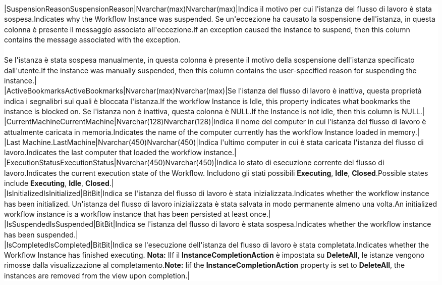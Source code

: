 |<span data-ttu-id="0cb2f-129">SuspensionReason</span><span class="sxs-lookup"><span data-stu-id="0cb2f-129">SuspensionReason</span></span>|<span data-ttu-id="0cb2f-130">Nvarchar(max)</span><span class="sxs-lookup"><span data-stu-id="0cb2f-130">Nvarchar(max)</span></span>|<span data-ttu-id="0cb2f-131">Indica il motivo per cui l'istanza del flusso di lavoro è stata sospesa.</span><span class="sxs-lookup"><span data-stu-id="0cb2f-131">Indicates why the Workflow Instance was suspended.</span></span> <span data-ttu-id="0cb2f-132">Se un'eccezione ha causato la sospensione dell'istanza, in questa colonna è presente il messaggio associato all'eccezione.</span><span class="sxs-lookup"><span data-stu-id="0cb2f-132">If an exception caused the instance to suspend, then this column contains the message associated with the exception.</span></span><br /><br /> <span data-ttu-id="0cb2f-133">Se l'istanza è stata sospesa manualmente, in questa colonna è presente il motivo della sospensione dell'istanza specificato dall'utente.</span><span class="sxs-lookup"><span data-stu-id="0cb2f-133">If the instance was manually suspended, then this column contains the user-specified reason for suspending the instance.</span></span>|  
|<span data-ttu-id="0cb2f-134">ActiveBookmarks</span><span class="sxs-lookup"><span data-stu-id="0cb2f-134">ActiveBookmarks</span></span>|<span data-ttu-id="0cb2f-135">Nvarchar(max)</span><span class="sxs-lookup"><span data-stu-id="0cb2f-135">Nvarchar(max)</span></span>|<span data-ttu-id="0cb2f-136">Se l'istanza del flusso di lavoro è inattiva, questa proprietà indica i segnalibri sui quali è bloccata l'istanza.</span><span class="sxs-lookup"><span data-stu-id="0cb2f-136">If the workflow Instance is Idle, this property indicates what bookmarks the instance is blocked on.</span></span> <span data-ttu-id="0cb2f-137">Se l'istanza non è inattiva, questa colonna è NULL.</span><span class="sxs-lookup"><span data-stu-id="0cb2f-137">If the Instance is not idle, then this column is NULL.</span></span>|  
|<span data-ttu-id="0cb2f-138">CurrentMachine</span><span class="sxs-lookup"><span data-stu-id="0cb2f-138">CurrentMachine</span></span>|<span data-ttu-id="0cb2f-139">Nvarchar(128)</span><span class="sxs-lookup"><span data-stu-id="0cb2f-139">Nvarchar(128)</span></span>|<span data-ttu-id="0cb2f-140">Indica il nome del computer in cui l'istanza del flusso di lavoro è attualmente caricata in memoria.</span><span class="sxs-lookup"><span data-stu-id="0cb2f-140">Indicates the name of the computer currently has the workflow Instance loaded in memory.</span></span>|  
|<span data-ttu-id="0cb2f-141">Last Machine.</span><span class="sxs-lookup"><span data-stu-id="0cb2f-141">LastMachine</span></span>|<span data-ttu-id="0cb2f-142">Nvarchar(450)</span><span class="sxs-lookup"><span data-stu-id="0cb2f-142">Nvarchar(450)</span></span>|<span data-ttu-id="0cb2f-143">Indica l'ultimo computer in cui è stata caricata l'istanza del flusso di lavoro.</span><span class="sxs-lookup"><span data-stu-id="0cb2f-143">Indicates the last computer that loaded the workflow instance.</span></span>|  
|<span data-ttu-id="0cb2f-144">ExecutionStatus</span><span class="sxs-lookup"><span data-stu-id="0cb2f-144">ExecutionStatus</span></span>|<span data-ttu-id="0cb2f-145">Nvarchar(450)</span><span class="sxs-lookup"><span data-stu-id="0cb2f-145">Nvarchar(450)</span></span>|<span data-ttu-id="0cb2f-146">Indica lo stato di esecuzione corrente del flusso di lavoro.</span><span class="sxs-lookup"><span data-stu-id="0cb2f-146">Indicates the current execution state of the Workflow.</span></span> <span data-ttu-id="0cb2f-147">Includono gli stati possibili **Executing**, **Idle**, **Closed**.</span><span class="sxs-lookup"><span data-stu-id="0cb2f-147">Possible states include **Executing**, **Idle**, **Closed**.</span></span>|  
|<span data-ttu-id="0cb2f-148">IsInitialized</span><span class="sxs-lookup"><span data-stu-id="0cb2f-148">IsInitialized</span></span>|<span data-ttu-id="0cb2f-149">Bit</span><span class="sxs-lookup"><span data-stu-id="0cb2f-149">Bit</span></span>|<span data-ttu-id="0cb2f-150">Indica se l'istanza del flusso di lavoro è stata inizializzata.</span><span class="sxs-lookup"><span data-stu-id="0cb2f-150">Indicates whether the workflow instance has been initialized.</span></span> <span data-ttu-id="0cb2f-151">Un'istanza del flusso di lavoro inizializzata è stata salvata in modo permanente almeno una volta.</span><span class="sxs-lookup"><span data-stu-id="0cb2f-151">An initialized workflow instance is a workflow instance that has been persisted at least once.</span></span>|  
|<span data-ttu-id="0cb2f-152">IsSuspended</span><span class="sxs-lookup"><span data-stu-id="0cb2f-152">IsSuspended</span></span>|<span data-ttu-id="0cb2f-153">Bit</span><span class="sxs-lookup"><span data-stu-id="0cb2f-153">Bit</span></span>|<span data-ttu-id="0cb2f-154">Indica se l'istanza del flusso di lavoro è stata sospesa.</span><span class="sxs-lookup"><span data-stu-id="0cb2f-154">Indicates whether the workflow instance has been suspended.</span></span>|  
|<span data-ttu-id="0cb2f-155">IsCompleted</span><span class="sxs-lookup"><span data-stu-id="0cb2f-155">IsCompleted</span></span>|<span data-ttu-id="0cb2f-156">Bit</span><span class="sxs-lookup"><span data-stu-id="0cb2f-156">Bit</span></span>|<span data-ttu-id="0cb2f-157">Indica se l'esecuzione dell'istanza del flusso di lavoro è stata completata.</span><span class="sxs-lookup"><span data-stu-id="0cb2f-157">Indicates whether the Workflow Instance has finished executing.</span></span> <span data-ttu-id="0cb2f-158">**Nota:**  IIf il **InstanceCompletionAction** è impostata su **DeleteAll**, le istanze vengono rimosse dalla visualizzazione al completamento.</span><span class="sxs-lookup"><span data-stu-id="0cb2f-158">**Note:**  Iif the **InstanceCompletionAction** property is set to **DeleteAll**, the instances are removed from the view upon completion.</span></span>|  